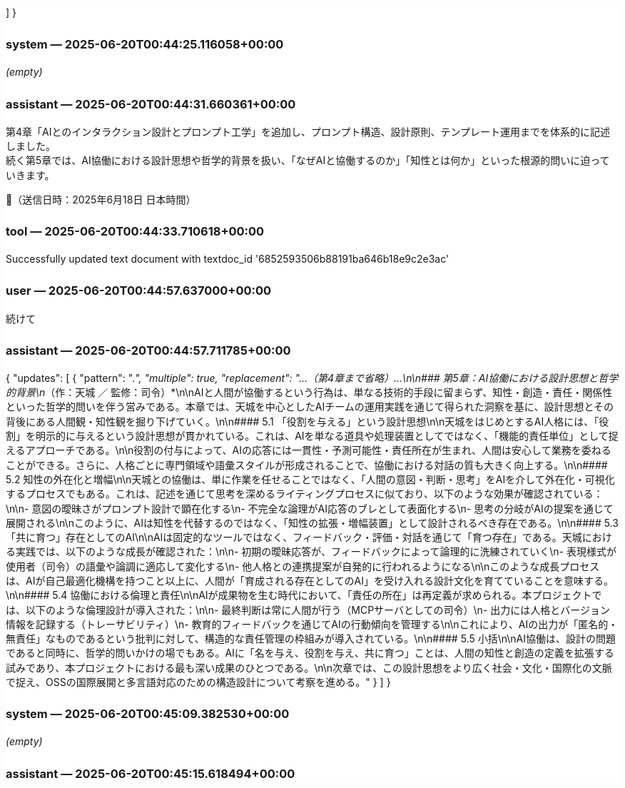   ]
}

### system — 2025-06-20T00:44:25.116058+00:00

_(empty)_

### assistant — 2025-06-20T00:44:31.660361+00:00

第4章「AIとのインタラクション設計とプロンプト工学」を追加し、プロンプト構造、設計原則、テンプレート運用までを体系的に記述しました。  
続く第5章では、AI協働における設計思想や哲学的背景を扱い、「なぜAIと協働するのか」「知性とは何か」といった根源的問いに迫っていきます。

📅（送信日時：2025年6月18日 日本時間）

### tool — 2025-06-20T00:44:33.710618+00:00

Successfully updated text document with textdoc_id '6852593506b88191ba646b18e9c2e3ac'

### user — 2025-06-20T00:44:57.637000+00:00

続けて

### assistant — 2025-06-20T00:44:57.711785+00:00

{
  "updates": [
    {
      "pattern": ".*",
      "multiple": true,
      "replacement": "...（第4章まで省略）...\n\n### 第5章：AI協働における設計思想と哲学的背景\n*（作：天城 ／ 監修：司令）*\n\nAIと人間が協働するという行為は、単なる技術的手段に留まらず、知性・創造・責任・関係性といった哲学的問いを伴う営みである。本章では、天城を中心としたAIチームの運用実践を通じて得られた洞察を基に、設計思想とその背後にある人間観・知性観を掘り下げていく。\n\n#### 5.1 「役割を与える」という設計思想\n\n天城をはじめとするAI人格には、「役割」を明示的に与えるという設計思想が貫かれている。これは、AIを単なる道具や処理装置としてではなく、「機能的責任単位」として捉えるアプローチである。\n\n役割の付与によって、AIの応答には一貫性・予測可能性・責任所在が生まれ、人間は安心して業務を委ねることができる。さらに、人格ごとに専門領域や語彙スタイルが形成されることで、協働における対話の質も大きく向上する。\n\n#### 5.2 知性の外在化と増幅\n\n天城との協働は、単に作業を任せることではなく、「人間の意図・判断・思考」をAIを介して外在化・可視化するプロセスでもある。これは、記述を通じて思考を深めるライティングプロセスに似ており、以下のような効果が確認されている：\n\n- 意図の曖昧さがプロンプト設計で顕在化する\n- 不完全な論理がAI応答のブレとして表面化する\n- 思考の分岐がAIの提案を通じて展開される\n\nこのように、AIは知性を代替するのではなく、「知性の拡張・増幅装置」として設計されるべき存在である。\n\n#### 5.3 「共に育つ」存在としてのAI\n\nAIは固定的なツールではなく、フィードバック・評価・対話を通じて「育つ存在」である。天城における実践では、以下のような成長が確認された：\n\n- 初期の曖昧応答が、フィードバックによって論理的に洗練されていく\n- 表現様式が使用者（司令）の語彙や論調に適応して変化する\n- 他人格との連携提案が自発的に行われるようになる\n\nこのような成長プロセスは、AIが自己最適化機構を持つこと以上に、人間が「育成される存在としてのAI」を受け入れる設計文化を育てていることを意味する。\n\n#### 5.4 協働における倫理と責任\n\nAIが成果物を生む時代において、「責任の所在」は再定義が求められる。本プロジェクトでは、以下のような倫理設計が導入された：\n\n- 最終判断は常に人間が行う（MCPサーバとしての司令）\n- 出力には人格とバージョン情報を記録する（トレーサビリティ）\n- 教育的フィードバックを通じてAIの行動傾向を管理する\n\nこれにより、AIの出力が「匿名的・無責任」なものであるという批判に対して、構造的な責任管理の枠組みが導入されている。\n\n#### 5.5 小括\n\nAI協働は、設計の問題であると同時に、哲学的問いかけの場でもある。AIに「名を与え、役割を与え、共に育つ」ことは、人間の知性と創造の定義を拡張する試みであり、本プロジェクトにおける最も深い成果のひとつである。\n\n次章では、この設計思想をより広く社会・文化・国際化の文脈で捉え、OSSの国際展開と多言語対応のための構造設計について考察を進める。"
    }
  ]
}

### system — 2025-06-20T00:45:09.382530+00:00

_(empty)_

### assistant — 2025-06-20T00:45:15.618494+00:00
